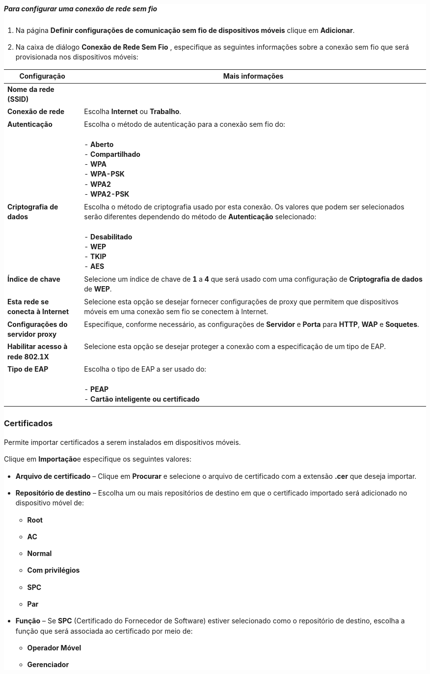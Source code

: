 ##### <a name="to-configure-a-wireless-network-connection"></a>Para configurar uma conexão de rede sem fio  
  
1.  Na página **Definir configurações de comunicação sem fio de dispositivos móveis** clique em **Adicionar**.  
  
2.  Na caixa de diálogo **Conexão de Rede Sem Fio** , especifique as seguintes informações sobre a conexão sem fio que será provisionada nos dispositivos móveis:  
  
|Configuração|Mais informações|  
|-------------|----------------------|  
|**Nome da rede (SSID)**||  
|**Conexão de rede**|Escolha **Internet** ou **Trabalho**.|  
|**Autenticação**|Escolha o método de autenticação para a conexão sem fio do:<br><br> - **Aberto**<br> - **Compartilhado**<br> - **WPA**<br> - **WPA-PSK**<br> - **WPA2**<br> - **WPA2-PSK**|  
|**Criptografia de dados**|Escolha o método de criptografia usado por esta conexão. Os valores que podem ser selecionados serão diferentes dependendo do método de **Autenticação** selecionado:<br><br> - **Desabilitado**<br> - **WEP**<br> - **TKIP**<br> - **AES**|  
|**Índice de chave**|Selecione um índice de chave de **1** a **4** que será usado com uma configuração de **Criptografia de dados** de **WEP**.|  
|**Esta rede se conecta à Internet**|Selecione esta opção se desejar fornecer configurações de proxy que permitem que dispositivos móveis em uma conexão sem fio se conectem à Internet.|  
|**Configurações do servidor proxy**|Especifique, conforme necessário, as configurações de **Servidor** e **Porta** para **HTTP**, **WAP** e **Soquetes**.|  
|**Habilitar acesso à rede 802.1X**|Selecione esta opção se desejar proteger a conexão com a especificação de um tipo de EAP.|  
|**Tipo de EAP**|Escolha o tipo de EAP a ser usado do:<br><br> - **PEAP**<br> - **Cartão inteligente ou certificado**|  
    
  
###  <a name="certificates"></a>Certificados  
 Permite importar certificados a serem instalados em dispositivos móveis.  
  
 Clique em **Importação**e especifique os seguintes valores:  
  
-   **Arquivo de certificado** – Clique em **Procurar** e selecione o arquivo de certificado com a extensão **.cer** que deseja importar.  
  
-   **Repositório de destino** – Escolha um ou mais repositórios de destino em que o certificado importado será adicionado no dispositivo móvel de:  
  
    -   **Root**  
  
    -   **AC**  
  
    -   **Normal**  
  
    -   **Com privilégios**  
  
    -   **SPC**  
  
    -   **Par**  
  
-   **Função** – Se **SPC** (Certificado do Fornecedor de Software) estiver selecionado como o repositório de destino, escolha a função que será associada ao certificado por meio de:  
  
    -   **Operador Móvel**  
  
    -   **Gerenciador**  
  